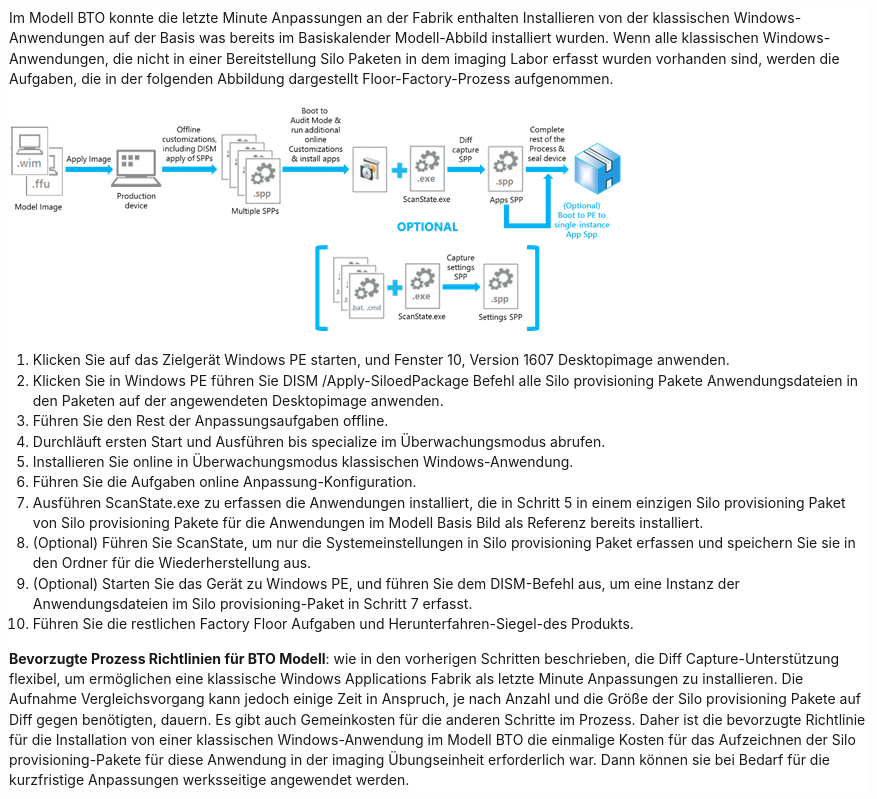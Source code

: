 Im Modell BTO konnte die letzte Minute Anpassungen an der Fabrik enthalten Installieren von der klassischen Windows-Anwendungen auf der Basis was bereits im Basiskalender Modell-Abbild installiert wurden.  Wenn alle klassischen Windows-Anwendungen, die nicht in einer Bereitstellung Silo Paketen in dem imaging Labor erfasst wurden vorhanden sind, werden die Aufgaben, die in der folgenden Abbildung dargestellt Floor-Factory-Prozess aufgenommen.

![Aufzeichnen und Anwenden von Anwendungen für Bto-Modell](images/capturing-and-applying-applications-for-bto-model.png)

1.  Klicken Sie auf das Zielgerät Windows PE starten, und Fenster 10, Version 1607 Desktopimage anwenden.
2.  Klicken Sie in Windows PE führen Sie DISM /Apply-SiloedPackage Befehl alle Silo provisioning Pakete Anwendungsdateien in den Paketen auf der angewendeten Desktopimage anwenden.
3.  Führen Sie den Rest der Anpassungsaufgaben offline.
4.  Durchläuft ersten Start und Ausführen bis specialize im Überwachungsmodus abrufen.
5.  Installieren Sie online in Überwachungsmodus klassischen Windows-Anwendung.
6.  Führen Sie die Aufgaben online Anpassung-Konfiguration.
7.  Ausführen ScanState.exe zu erfassen die Anwendungen installiert, die in Schritt 5 in einem einzigen Silo provisioning Paket von Silo provisioning Pakete für die Anwendungen im Modell Basis Bild als Referenz bereits installiert.
8.  (Optional) Führen Sie ScanState, um nur die Systemeinstellungen in Silo provisioning Paket erfassen und speichern Sie sie in den Ordner für die Wiederherstellung aus.
9.  (Optional) Starten Sie das Gerät zu Windows PE, und führen Sie dem DISM-Befehl aus, um eine Instanz der Anwendungsdateien im Silo provisioning-Paket in Schritt 7 erfasst.
10. Führen Sie die restlichen Factory Floor Aufgaben und Herunterfahren-Siegel-des Produkts.

**Bevorzugte Prozess Richtlinien für BTO Modell**: wie in den vorherigen Schritten beschrieben, die Diff Capture-Unterstützung flexibel, um ermöglichen eine klassische Windows Applications Fabrik als letzte Minute Anpassungen zu installieren. Die Aufnahme Vergleichsvorgang kann jedoch einige Zeit in Anspruch, je nach Anzahl und die Größe der Silo provisioning Pakete auf Diff gegen benötigten, dauern. Es gibt auch Gemeinkosten für die anderen Schritte im Prozess. Daher ist die bevorzugte Richtlinie für die Installation von einer klassischen Windows-Anwendung im Modell BTO die einmalige Kosten für das Aufzeichnen der Silo provisioning-Pakete für diese Anwendung in der imaging Übungseinheit erforderlich war. Dann können sie bei Bedarf für die kurzfristige Anpassungen werksseitige angewendet werden.   
